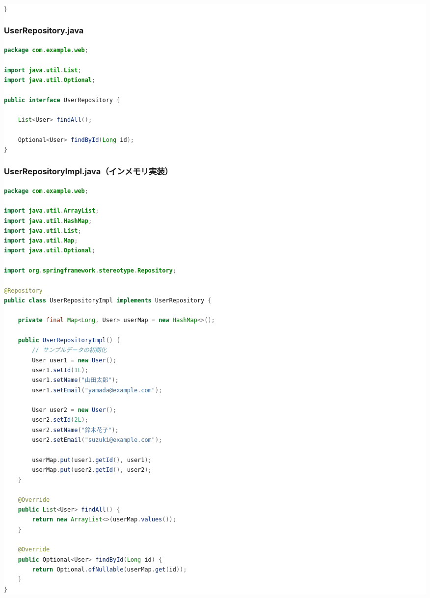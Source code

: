 ```java
}
```

### UserRepository.java
```java
package com.example.web;

import java.util.List;
import java.util.Optional;

public interface UserRepository {
    
    List<User> findAll();
    
    Optional<User> findById(Long id);
}
```

### UserRepositoryImpl.java（インメモリ実装）
```java
package com.example.web;

import java.util.ArrayList;
import java.util.HashMap;
import java.util.List;
import java.util.Map;
import java.util.Optional;

import org.springframework.stereotype.Repository;

@Repository
public class UserRepositoryImpl implements UserRepository {
    
    private final Map<Long, User> userMap = new HashMap<>();
    
    public UserRepositoryImpl() {
        // サンプルデータの初期化
        User user1 = new User();
        user1.setId(1L);
        user1.setName("山田太郎");
        user1.setEmail("yamada@example.com");
        
        User user2 = new User();
        user2.setId(2L);
        user2.setName("鈴木花子");
        user2.setEmail("suzuki@example.com");
        
        userMap.put(user1.getId(), user1);
        userMap.put(user2.getId(), user2);
    }
    
    @Override
    public List<User> findAll() {
        return new ArrayList<>(userMap.values());
    }
    
    @Override
    public Optional<User> findById(Long id) {
        return Optional.ofNullable(userMap.get(id));
    }
}
```
